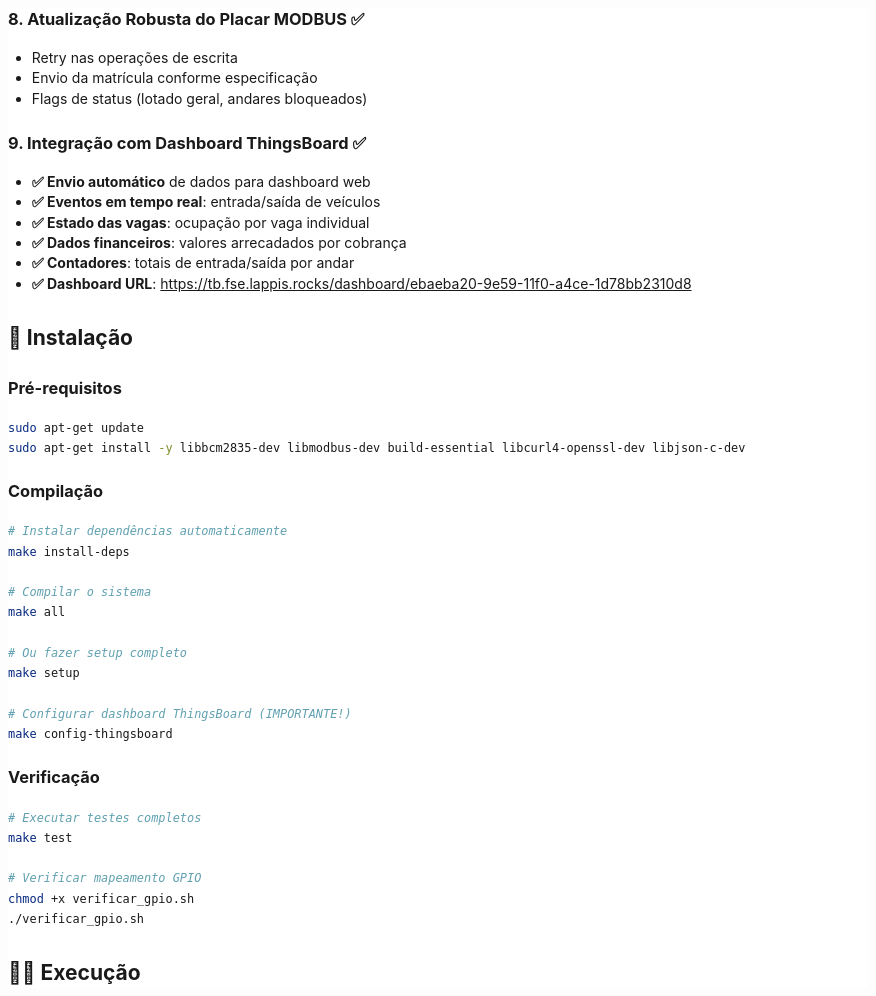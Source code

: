 ### 8. **Atualização Robusta do Placar MODBUS** ✅

- Retry nas operações de escrita
- Envio da matrícula conforme especificação
- Flags de status (lotado geral, andares bloqueados)

### 9. **Integração com Dashboard ThingsBoard** ✅

- **✅ Envio automático** de dados para dashboard web
- **✅ Eventos em tempo real**: entrada/saída de veículos
- **✅ Estado das vagas**: ocupação por vaga individual
- **✅ Dados financeiros**: valores arrecadados por cobrança
- **✅ Contadores**: totais de entrada/saída por andar
- **✅ Dashboard URL**: https://tb.fse.lappis.rocks/dashboard/ebaeba20-9e59-11f0-a4ce-1d78bb2310d8

## 🚀 Instalação

### Pré-requisitos

```bash
sudo apt-get update
sudo apt-get install -y libbcm2835-dev libmodbus-dev build-essential libcurl4-openssl-dev libjson-c-dev
```

### Compilação

```bash
# Instalar dependências automaticamente
make install-deps

# Compilar o sistema
make all

# Ou fazer setup completo
make setup

# Configurar dashboard ThingsBoard (IMPORTANTE!)
make config-thingsboard
```

### Verificação

```bash
# Executar testes completos
make test

# Verificar mapeamento GPIO
chmod +x verificar_gpio.sh
./verificar_gpio.sh
```

## 🏃‍♂️ Execução
